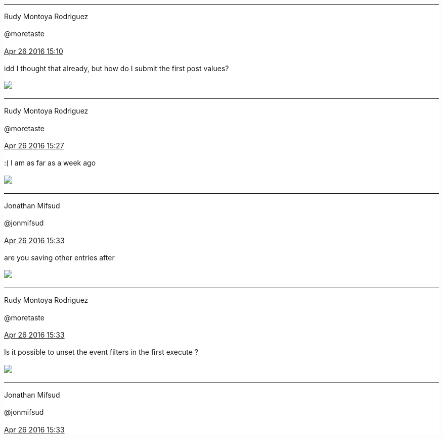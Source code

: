 ____

Rudy Montoya Rodriguez

@moretaste

[Apr 26 2016
15:10](https://gitter.im/symphonycms/symphony-2?at=571f84d78a90ed791312c940)

idd I thought that already, but how do I submit the first post values?

![](https://avatars2.githubusercontent.com/u/857982?v=3&s=30)

____

Rudy Montoya Rodriguez

@moretaste

[Apr 26 2016
15:27](https://gitter.im/symphonycms/symphony-2?at=571f88e12cd01bf9764add4e)

:( I am as far as a week ago

![](https://avatars1.githubusercontent.com/u/859775?v=3&s=30)

____

Jonathan Mifsud

@jonmifsud

[Apr 26 2016
15:33](https://gitter.im/symphonycms/symphony-2?at=571f8a359b4160fa7609fc34)

are you saving other entries after

![](https://avatars2.githubusercontent.com/u/857982?v=3&s=30)

____

Rudy Montoya Rodriguez

@moretaste

[Apr 26 2016
15:33](https://gitter.im/symphonycms/symphony-2?at=571f8a449b4160fa7609fc39)

Is it possible to unset the event filters in the first execute ?

![](https://avatars1.githubusercontent.com/u/859775?v=3&s=30)

____

Jonathan Mifsud

@jonmifsud

[Apr 26 2016
15:33](https://gitter.im/symphonycms/symphony-2?at=571f8a5f4ba1347709b52e7d)
